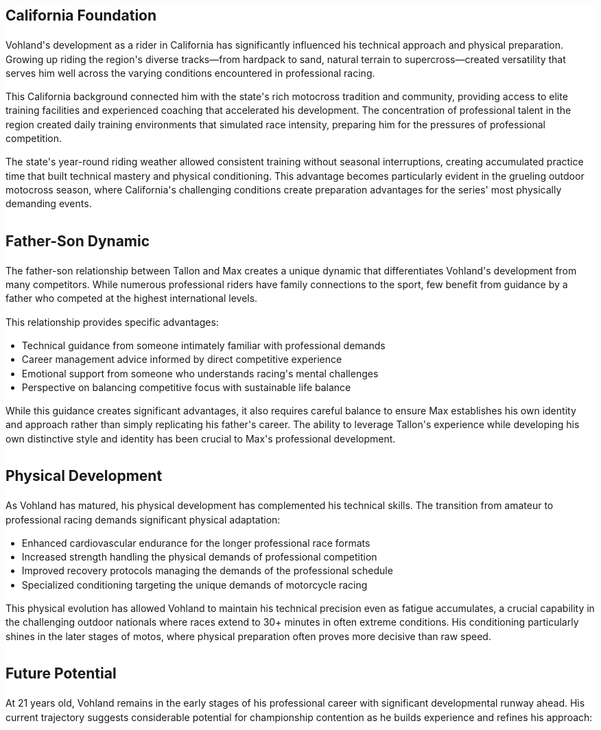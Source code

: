 ## California Foundation

Vohland's development as a rider in California has significantly influenced his technical approach and physical preparation. Growing up riding the region's diverse tracks—from hardpack to sand, natural terrain to supercross—created versatility that serves him well across the varying conditions encountered in professional racing.

This California background connected him with the state's rich motocross tradition and community, providing access to elite training facilities and experienced coaching that accelerated his development. The concentration of professional talent in the region created daily training environments that simulated race intensity, preparing him for the pressures of professional competition.

The state's year-round riding weather allowed consistent training without seasonal interruptions, creating accumulated practice time that built technical mastery and physical conditioning. This advantage becomes particularly evident in the grueling outdoor motocross season, where California's challenging conditions create preparation advantages for the series' most physically demanding events.

## Father-Son Dynamic

The father-son relationship between Tallon and Max creates a unique dynamic that differentiates Vohland's development from many competitors. While numerous professional riders have family connections to the sport, few benefit from guidance by a father who competed at the highest international levels.

This relationship provides specific advantages:
- Technical guidance from someone intimately familiar with professional demands
- Career management advice informed by direct competitive experience
- Emotional support from someone who understands racing's mental challenges
- Perspective on balancing competitive focus with sustainable life balance

While this guidance creates significant advantages, it also requires careful balance to ensure Max establishes his own identity and approach rather than simply replicating his father's career. The ability to leverage Tallon's experience while developing his own distinctive style and identity has been crucial to Max's professional development.

## Physical Development

As Vohland has matured, his physical development has complemented his technical skills. The transition from amateur to professional racing demands significant physical adaptation:

- Enhanced cardiovascular endurance for the longer professional race formats
- Increased strength handling the physical demands of professional competition
- Improved recovery protocols managing the demands of the professional schedule
- Specialized conditioning targeting the unique demands of motorcycle racing

This physical evolution has allowed Vohland to maintain his technical precision even as fatigue accumulates, a crucial capability in the challenging outdoor nationals where races extend to 30+ minutes in often extreme conditions. His conditioning particularly shines in the later stages of motos, where physical preparation often proves more decisive than raw speed.

## Future Potential

At 21 years old, Vohland remains in the early stages of his professional career with significant developmental runway ahead. His current trajectory suggests considerable potential for championship contention as he builds experience and refines his approach:
